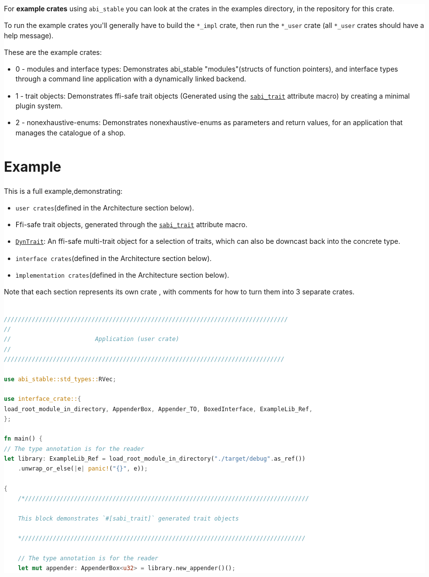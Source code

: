 For **example crates** using `abi_stable` you can look at the
crates in the examples directory, in the repository for this crate.

To run the example crates you'll generally have to build the `*_impl` crate,
then run the `*_user` crate (all `*_user` crates should have a help message).

These are the example crates:

- 0 - modules and interface types:
    Demonstrates abi_stable "modules"(structs of function pointers),
    and interface types through a command line application with a dynamically linked backend.

- 1 - trait objects:
    Demonstrates ffi-safe trait objects (Generated using the [`sabi_trait`] attribute macro)
    by creating a minimal plugin system.

- 2 - nonexhaustive-enums:
    Demonstrates nonexhaustive-enums as parameters and return values,
    for an application that manages the catalogue of a shop.

<span id = "readme_example"></span>
# Example

This is a full example,demonstrating:

- `user crates`(defined in the Architecture section below).

- Ffi-safe trait objects, generated through the [`sabi_trait`] attribute macro.

- [`DynTrait`]:
An ffi-safe multi-trait object for a selection of traits,
which can also be downcast back into the concrete type.

- `interface crates`(defined in the Architecture section below).

- `ìmplementation crates`(defined in the Architecture section below).

Note that each section represents its own crate ,
with comments for how to turn them into 3 separate crates.

```rust

/////////////////////////////////////////////////////////////////////////////////
//
//                        Application (user crate)
//
////////////////////////////////////////////////////////////////////////////////

use abi_stable::std_types::RVec;

use interface_crate::{
load_root_module_in_directory, AppenderBox, Appender_TO, BoxedInterface, ExampleLib_Ref,
};

fn main() {
// The type annotation is for the reader
let library: ExampleLib_Ref = load_root_module_in_directory("./target/debug".as_ref())
    .unwrap_or_else(|e| panic!("{}", e));

{
    /*/////////////////////////////////////////////////////////////////////////////////

    This block demonstrates `#[sabi_trait]` generated trait objects

    */////////////////////////////////////////////////////////////////////////////////

    // The type annotation is for the reader
    let mut appender: AppenderBox<u32> = library.new_appender()();
```

[crates-io]: https://crates.io/crates/abi_stable
[Documentation]: https://docs.rs/abi_stable
[`std_types`]: https://docs.rs/abi_stable/*/abi_stable/std_types/index.html
[`external_types`]: https://docs.rs/abi_stable/*/abi_stable/external_types/index.html
[prefix types]: https://docs.rs/abi_stable/*/abi_stable/docs/prefix_types/index.html
[Prefix types]: https://docs.rs/abi_stable/*/abi_stable/docs/prefix_types/index.html
[nonexhaustive enums]: https://docs.rs/abi_stable/*/abi_stable/docs/sabi_nonexhaustive/index.html
[Nonexhaustive enums]: https://docs.rs/abi_stable/*/abi_stable/docs/sabi_nonexhaustive/index.html
[library_evolution]: https://docs.rs/abi_stable/*/abi_stable/docs/library_evolution/index.html
[`NonExhaustive`]: https://docs.rs/abi_stable/*/abi_stable/nonexhaustive_enum/struct.NonExhaustive.html
[the readme]: https://github.com/rodrimati1992/abi_stable_crates/blob/master/readme.md
[`RootModule`]: https://docs.rs/abi_stable/*/abi_stable/library/trait.RootModule.html
[`StableAbi`]: https://docs.rs/abi_stable/*/abi_stable/abi_stability/stable_abi_trait/trait.StableAbi.html
[`sabi_trait`]: https://docs.rs/abi_stable/*/abi_stable/attr.sabi_trait.html
[Trait objects]: https://docs.rs/abi_stable/*/abi_stable/attr.sabi_trait.html
[`StableAbi` derive]: https://docs.rs/abi_stable/*/abi_stable/derive.StableAbi.html
[`DynTrait`]: https://docs.rs/abi_stable/*/abi_stable/struct.DynTrait.html
[Troubleshooting]: https://docs.rs/abi_stable/*/abi_stable/docs/troubleshooting/index.html
[Unsafe code guidelines]: https://docs.rs/abi_stable/*/abi_stable/docs/unsafe_code_guidelines/index.html
[`InterfaceType`]: https://docs.rs/abi_stable/*/abi_stable/trait.InterfaceType.html
[`export_root_module`]: https://docs.rs/abi_stable/*/abi_stable/attr.export_root_module.html
